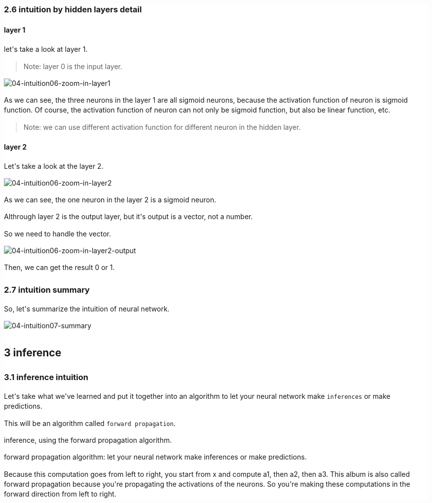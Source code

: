 
### 2.6 intuition by hidden layers detail

#### layer 1

let's take a look at layer 1.

> Note: layer 0 is the input layer.

![04-intuition06-zoom-in-layer1](/assets/images/meachine-learning/neural-network/04-intuition06-zoom-in-layer1.png)

As we can see, the three neurons in the layer 1 are all sigmoid neurons, because the activation function of neuron is sigmoid function. Of course, the activation function of neuron can not only be sigmoid function, but also be linear function, etc.

> Note: we can use different activation function for different neuron in the hidden layer.

#### layer 2

Let's take a look at the layer 2.

![04-intuition06-zoom-in-layer2](/assets/images/meachine-learning/neural-network/04-intuition06-zoom-in-layer2.png)

As we can see, the one neuron in the layer 2 is a sigmoid neuron.

Althrough layer 2 is the output layer, but it's output is a vector, not a number.

So we need to handle the vector.

![04-intuition06-zoom-in-layer2-output](/assets/images/meachine-learning/neural-network/04-intuition06-zoom-in-layer2-output.png)

Then, we can get the result 0 or 1.

### 2.7 intuition summary

So, let's summarize the intuition of neural network.

![04-intuition07-summary](/assets/images/meachine-learning/neural-network/04-intuition07-summary.png)


## 3 inference

### 3.1 inference intuition

Let's take what we've learned and put it together into an algorithm to let your neural network make `inferences` or make predictions. 

This will be an algorithm called `forward propagation`. 

inference, using the forward propagation algorithm.

forward propagation algorithm: let your neural network make inferences or make predictions.

Because this computation goes from left to right, you start from x and compute a1, then a2, then a3. This album is also called forward propagation because you're propagating the activations of the neurons. So you're making these computations in the forward direction from left to right.
